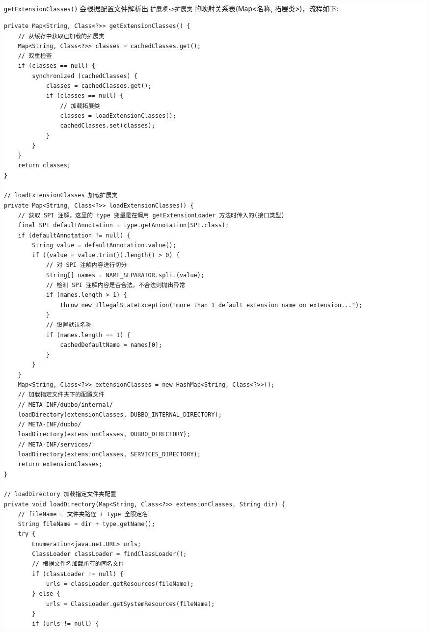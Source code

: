 `getExtensionClasses()` 会根据配置文件解析出 `扩展项->扩展类` 的映射关系表(Map<名称, 拓展类>)，流程如下:
``` 
private Map<String, Class<?>> getExtensionClasses() {
    // 从缓存中获取已加载的拓展类
    Map<String, Class<?>> classes = cachedClasses.get();
    // 双重检查
    if (classes == null) {
        synchronized (cachedClasses) {
            classes = cachedClasses.get();
            if (classes == null) {
                // 加载拓展类
                classes = loadExtensionClasses();
                cachedClasses.set(classes);
            }
        }
    }
    return classes;
}

// loadExtensionClasses 加载扩展类
private Map<String, Class<?>> loadExtensionClasses() {
    // 获取 SPI 注解，这里的 type 变量是在调用 getExtensionLoader 方法时传入的(接口类型)
    final SPI defaultAnnotation = type.getAnnotation(SPI.class);
    if (defaultAnnotation != null) {
        String value = defaultAnnotation.value();
        if ((value = value.trim()).length() > 0) {
            // 对 SPI 注解内容进行切分
            String[] names = NAME_SEPARATOR.split(value);
            // 检测 SPI 注解内容是否合法，不合法则抛出异常
            if (names.length > 1) {
                throw new IllegalStateException("more than 1 default extension name on extension...");
            }
            // 设置默认名称
            if (names.length == 1) {
                cachedDefaultName = names[0];
            }
        }
    }
    Map<String, Class<?>> extensionClasses = new HashMap<String, Class<?>>();
    // 加载指定文件夹下的配置文件
    // META-INF/dubbo/internal/
    loadDirectory(extensionClasses, DUBBO_INTERNAL_DIRECTORY);
    // META-INF/dubbo/
    loadDirectory(extensionClasses, DUBBO_DIRECTORY);
    // META-INF/services/
    loadDirectory(extensionClasses, SERVICES_DIRECTORY);
    return extensionClasses;
}

// loadDirectory 加载指定文件夹配置
private void loadDirectory(Map<String, Class<?>> extensionClasses, String dir) {
    // fileName = 文件夹路径 + type 全限定名 
    String fileName = dir + type.getName();
    try {
        Enumeration<java.net.URL> urls;
        ClassLoader classLoader = findClassLoader();
        // 根据文件名加载所有的同名文件
        if (classLoader != null) {
            urls = classLoader.getResources(fileName);
        } else {
            urls = ClassLoader.getSystemResources(fileName);
        }
        if (urls != null) {
```